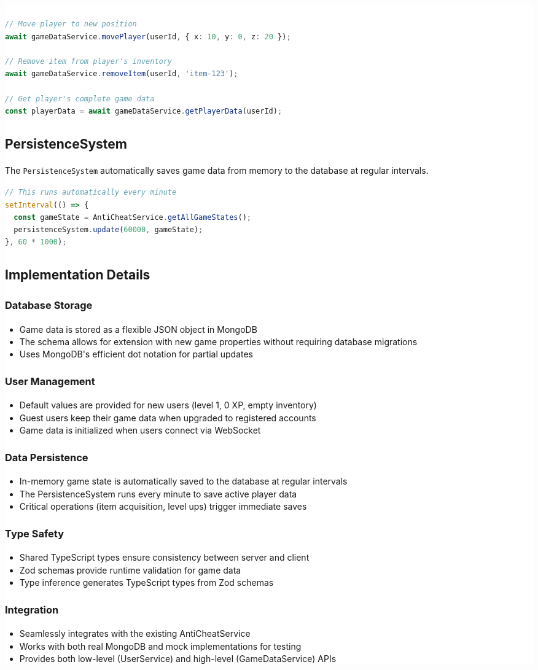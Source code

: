 ```typescript

// Move player to new position
await gameDataService.movePlayer(userId, { x: 10, y: 0, z: 20 });

// Remove item from player's inventory
await gameDataService.removeItem(userId, 'item-123');

// Get player's complete game data
const playerData = await gameDataService.getPlayerData(userId);
```

## PersistenceSystem

The `PersistenceSystem` automatically saves game data from memory to the database at regular intervals.

```typescript
// This runs automatically every minute
setInterval(() => {
  const gameState = AntiCheatService.getAllGameStates();
  persistenceSystem.update(60000, gameState);
}, 60 * 1000);
```

## Implementation Details

### Database Storage
- Game data is stored as a flexible JSON object in MongoDB
- The schema allows for extension with new game properties without requiring database migrations
- Uses MongoDB's efficient dot notation for partial updates

### User Management
- Default values are provided for new users (level 1, 0 XP, empty inventory)
- Guest users keep their game data when upgraded to registered accounts
- Game data is initialized when users connect via WebSocket

### Data Persistence
- In-memory game state is automatically saved to the database at regular intervals
- The PersistenceSystem runs every minute to save active player data
- Critical operations (item acquisition, level ups) trigger immediate saves

### Type Safety
- Shared TypeScript types ensure consistency between server and client
- Zod schemas provide runtime validation for game data
- Type inference generates TypeScript types from Zod schemas

### Integration
- Seamlessly integrates with the existing AntiCheatService
- Works with both real MongoDB and mock implementations for testing
- Provides both low-level (UserService) and high-level (GameDataService) APIs
